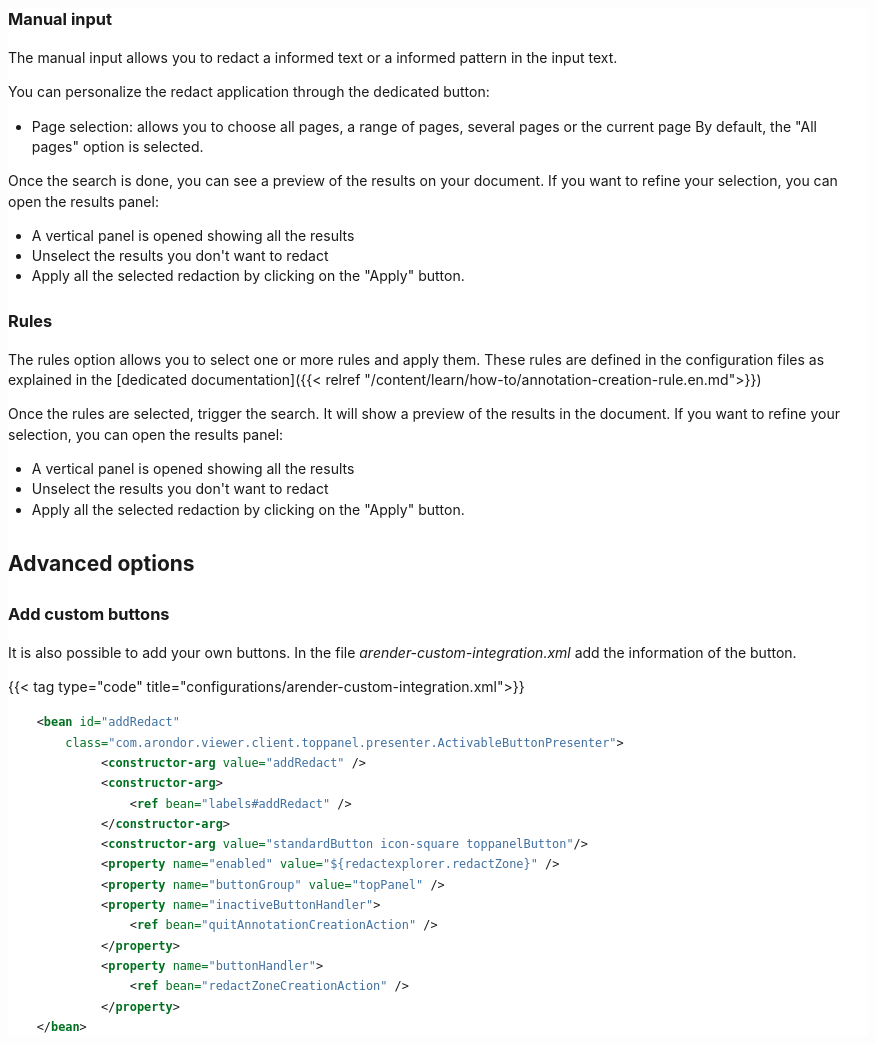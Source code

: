 

### Manual input

The manual input allows you to redact a informed text or a informed pattern in the input text. 

You can personalize the redact application through the dedicated button: 
- Page selection: allows you to choose all pages, a range of pages, several pages or the current page
By default, the "All pages" option is selected.

Once the search is done, you can see a preview of the results on your document.
If you want to refine your selection, you can open the results panel:
- A vertical panel is opened showing all the results
- Unselect the results you don't want to redact
- Apply all the selected redaction by clicking on the "Apply" button.


### Rules

The rules option allows you to select one or more rules and apply them. 
These rules are defined in the configuration files as explained in the  [dedicated documentation]({{< relref "/content/learn/how-to/annotation-creation-rule.en.md">}})

Once the rules are selected, trigger the search. It will show a preview of the results in the document.
If you want to refine your selection, you can open the results panel:
- A vertical panel is opened showing all the results
- Unselect the results you don't want to redact
- Apply all the selected redaction by clicking on the "Apply" button.



## Advanced options

### Add custom buttons

It is also possible to add your own buttons. In the file *arender-custom-integration.xml* add the information of the button.

{{< tag type="code" title="configurations/arender-custom-integration.xml">}}

```xml
    <bean id="addRedact"
		class="com.arondor.viewer.client.toppanel.presenter.ActivableButtonPresenter">
             <constructor-arg value="addRedact" />
             <constructor-arg>
                 <ref bean="labels#addRedact" />
             </constructor-arg>
             <constructor-arg value="standardButton icon-square toppanelButton"/>
             <property name="enabled" value="${redactexplorer.redactZone}" />
             <property name="buttonGroup" value="topPanel" />
             <property name="inactiveButtonHandler">
                 <ref bean="quitAnnotationCreationAction" />
             </property>
             <property name="buttonHandler">
                 <ref bean="redactZoneCreationAction" />
             </property>		
    </bean>
```
